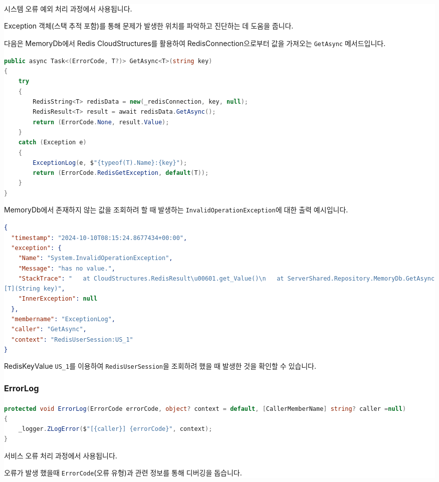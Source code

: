 시스템 오류 예외 처리 과정에서 사용됩니다.

Exception 객체(스택 추적 포함)를 통해 문제가 발생한 위치를 파악하고 진단하는 데 도움을 줍니다.

다음은 MemoryDb에서 Redis CloudStructures를 활용하여 RedisConnection으로부터 값을 가져오는 `GetAsync` 메서드입니다.

```csharp
public async Task<(ErrorCode, T?)> GetAsync<T>(string key)
{
    try
    {
        RedisString<T> redisData = new(_redisConnection, key, null);
        RedisResult<T> result = await redisData.GetAsync();
		return (ErrorCode.None, result.Value);
	}
    catch (Exception e)
    {
        ExceptionLog(e, $"{typeof(T).Name}:{key}");
        return (ErrorCode.RedisGetException, default(T));
    }
}
```

MemoryDb에서 존재하지 않는 값을 조회하려 할 때 발생하는 `InvalidOperationException`에 대한 출력 예시입니다.

```json
{
  "timestamp": "2024-10-10T08:15:24.8677434+00:00",
  "exception": {
    "Name": "System.InvalidOperationException",
    "Message": "has no value.",
    "StackTrace": "   at CloudStructures.RedisResult\u00601.get_Value()\n   at ServerShared.Repository.MemoryDb.GetAsync[T](String key)",
    "InnerException": null
  },
  "membername": "ExceptionLog",
  "caller": "GetAsync",
  "context": "RedisUserSession:US_1"
}
```

RedisKeyValue `US_1`를 이용하여 `RedisUserSession`을 조회하려 했을 때 발생한 것을 확인할 수 있습니다.

### ErrorLog

```csharp
protected void ErrorLog(ErrorCode errorCode, object? context = default, [CallerMemberName] string? caller =null)
{
	_logger.ZLogError($"[{caller}] {errorCode}", context);
}
```

서비스 오류 처리 과정에서 사용됩니다.

오류가 발생 했을때 `ErrorCode`(오류 유형)과 관련 정보를 통해 디버깅을 돕습니다.
